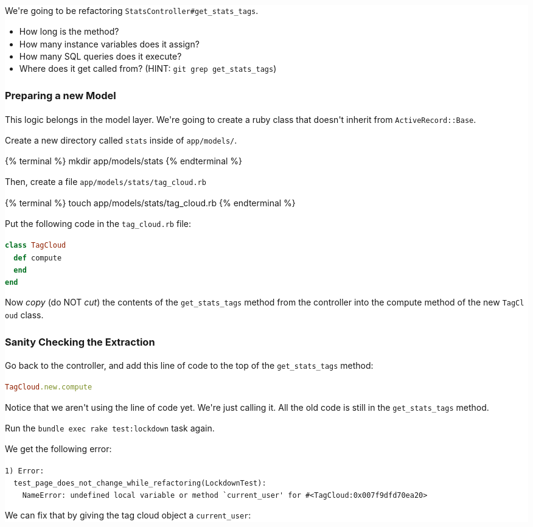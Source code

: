 We're going to be refactoring `StatsController#get_stats_tags`.

* How long is the method?
* How many instance variables does it assign?
* How many SQL queries does it execute?
* Where does it get called from? (HINT: `git grep get_stats_tags`)

### Preparing a new Model

This logic belongs in the model layer. We're going to create a ruby
class that doesn't inherit from `ActiveRecord::Base`.

Create a new directory called `stats` inside of `app/models/`.

{% terminal %}
mkdir app/models/stats
{% endterminal %}

Then, create a file `app/models/stats/tag_cloud.rb`

{% terminal %}
touch app/models/stats/tag_cloud.rb
{% endterminal %}

Put the following code in the `tag_cloud.rb` file:

```ruby
class TagCloud
  def compute
  end
end
```

Now _copy_ (do NOT _cut_) the contents of the `get_stats_tags` method from the
controller into the compute method of the new `TagCloud` class.

### Sanity Checking the Extraction

Go back to the controller, and add this line of code to the top of the
`get_stats_tags` method:

```ruby
TagCloud.new.compute
```

Notice that we aren't using the line of code yet. We're just calling it. All
the old code is still in the `get_stats_tags` method.

Run the `bundle exec rake test:lockdown` task again.

We get the following error:

```text
1) Error:
  test_page_does_not_change_while_refactoring(LockdownTest):
    NameError: undefined local variable or method `current_user' for #<TagCloud:0x007f9dfd70ea20>
```

We can fix that by giving the tag cloud object a `current_user`:
